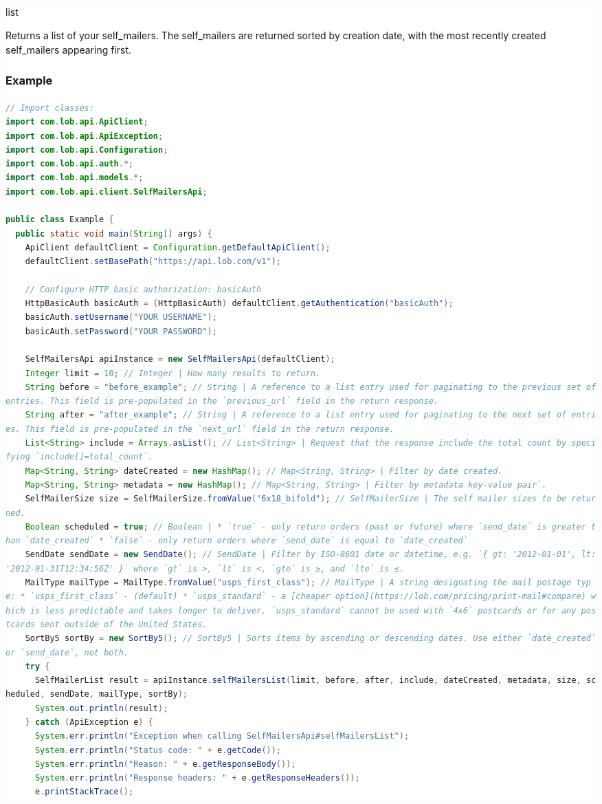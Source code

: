 list

Returns a list of your self_mailers. The self_mailers are returned sorted by creation date, with the most recently created self_mailers appearing first.

### Example
```java
// Import classes:
import com.lob.api.ApiClient;
import com.lob.api.ApiException;
import com.lob.api.Configuration;
import com.lob.api.auth.*;
import com.lob.api.models.*;
import com.lob.api.client.SelfMailersApi;

public class Example {
  public static void main(String[] args) {
    ApiClient defaultClient = Configuration.getDefaultApiClient();
    defaultClient.setBasePath("https://api.lob.com/v1");
    
    // Configure HTTP basic authorization: basicAuth
    HttpBasicAuth basicAuth = (HttpBasicAuth) defaultClient.getAuthentication("basicAuth");
    basicAuth.setUsername("YOUR USERNAME");
    basicAuth.setPassword("YOUR PASSWORD");

    SelfMailersApi apiInstance = new SelfMailersApi(defaultClient);
    Integer limit = 10; // Integer | How many results to return.
    String before = "before_example"; // String | A reference to a list entry used for paginating to the previous set of entries. This field is pre-populated in the `previous_url` field in the return response. 
    String after = "after_example"; // String | A reference to a list entry used for paginating to the next set of entries. This field is pre-populated in the `next_url` field in the return response. 
    List<String> include = Arrays.asList(); // List<String> | Request that the response include the total count by specifying `include[]=total_count`. 
    Map<String, String> dateCreated = new HashMap(); // Map<String, String> | Filter by date created.
    Map<String, String> metadata = new HashMap(); // Map<String, String> | Filter by metadata key-value pair`.
    SelfMailerSize size = SelfMailerSize.fromValue("6x18_bifold"); // SelfMailerSize | The self mailer sizes to be returned.
    Boolean scheduled = true; // Boolean | * `true` - only return orders (past or future) where `send_date` is greater than `date_created` * `false` - only return orders where `send_date` is equal to `date_created` 
    SendDate sendDate = new SendDate(); // SendDate | Filter by ISO-8601 date or datetime, e.g. `{ gt: '2012-01-01', lt: '2012-01-31T12:34:56Z' }` where `gt` is >, `lt` is <, `gte` is ≥, and `lte` is ≤. 
    MailType mailType = MailType.fromValue("usps_first_class"); // MailType | A string designating the mail postage type: * `usps_first_class` - (default) * `usps_standard` - a [cheaper option](https://lob.com/pricing/print-mail#compare) which is less predictable and takes longer to deliver. `usps_standard` cannot be used with `4x6` postcards or for any postcards sent outside of the United States. 
    SortBy5 sortBy = new SortBy5(); // SortBy5 | Sorts items by ascending or descending dates. Use either `date_created` or `send_date`, not both. 
    try {
      SelfMailerList result = apiInstance.selfMailersList(limit, before, after, include, dateCreated, metadata, size, scheduled, sendDate, mailType, sortBy);
      System.out.println(result);
    } catch (ApiException e) {
      System.err.println("Exception when calling SelfMailersApi#selfMailersList");
      System.err.println("Status code: " + e.getCode());
      System.err.println("Reason: " + e.getResponseBody());
      System.err.println("Response headers: " + e.getResponseHeaders());
      e.printStackTrace();
```